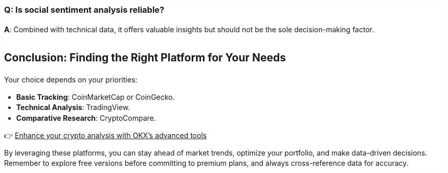 ### Q: Is social sentiment analysis reliable?  
**A**: Combined with technical data, it offers valuable insights but should not be the sole decision-making factor.  

## Conclusion: Finding the Right Platform for Your Needs  

Your choice depends on your priorities:  
- **Basic Tracking**: CoinMarketCap or CoinGecko.  
- **Technical Analysis**: TradingView.  
- **Comparative Research**: CryptoCompare.  

👉 [Enhance your crypto analysis with OKX’s advanced tools](https://bit.ly/okx-bonus)  

By leveraging these platforms, you can stay ahead of market trends, optimize your portfolio, and make data-driven decisions. Remember to explore free versions before committing to premium plans, and always cross-reference data for accuracy.